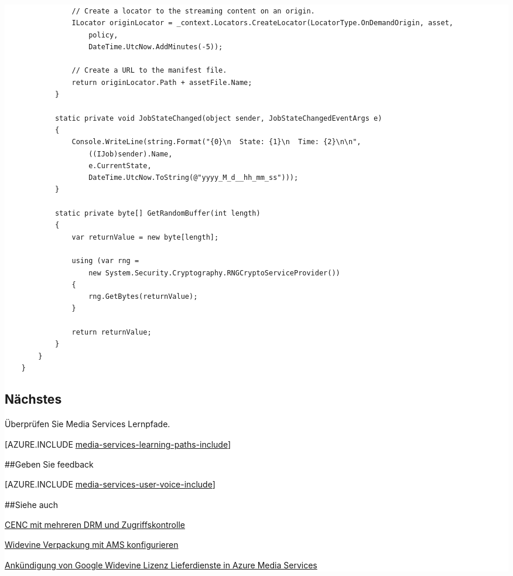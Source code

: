                     // Create a locator to the streaming content on an origin. 
                    ILocator originLocator = _context.Locators.CreateLocator(LocatorType.OnDemandOrigin, asset,
                        policy,
                        DateTime.UtcNow.AddMinutes(-5));
        
                    // Create a URL to the manifest file. 
                    return originLocator.Path + assetFile.Name;
                }
        
                static private void JobStateChanged(object sender, JobStateChangedEventArgs e)
                {
                    Console.WriteLine(string.Format("{0}\n  State: {1}\n  Time: {2}\n\n",
                        ((IJob)sender).Name,
                        e.CurrentState,
                        DateTime.UtcNow.ToString(@"yyyy_M_d__hh_mm_ss")));
                }
        
                static private byte[] GetRandomBuffer(int length)
                {
                    var returnValue = new byte[length];
        
                    using (var rng =
                        new System.Security.Cryptography.RNGCryptoServiceProvider())
                    {
                        rng.GetBytes(returnValue);
                    }
        
                    return returnValue;
                }
            }
        }


## <a name="next-step"></a>Nächstes

Überprüfen Sie Media Services Lernpfade.

[AZURE.INCLUDE [media-services-learning-paths-include](../../includes/media-services-learning-paths-include.md)]

##<a name="provide-feedback"></a>Geben Sie feedback

[AZURE.INCLUDE [media-services-user-voice-include](../../includes/media-services-user-voice-include.md)]


##<a name="see-also"></a>Siehe auch

[CENC mit mehreren DRM und Zugriffskontrolle](media-services-cenc-with-multidrm-access-control.md)

[Widevine Verpackung mit AMS konfigurieren](http://mingfeiy.com/how-to-configure-widevine-packaging-with-azure-media-services)

[Ankündigung von Google Widevine Lizenz Lieferdienste in Azure Media Services](https://azure.microsoft.com/blog/announcing-general-availability-of-google-widevine-license-services/)
